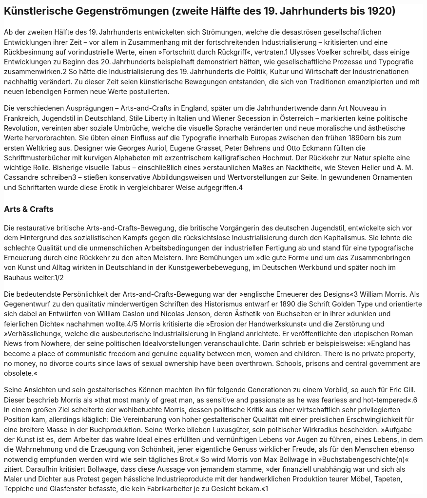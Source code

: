 ## Künstlerische Gegenströmungen (zweite Hälfte des 19. Jahrhunderts bis 1920)

Ab der zweiten Hälfte des 19. Jahrhunderts entwickelten sich Strömungen, welche die desaströsen gesellschaftlichen Entwicklungen ihrer Zeit – vor allem in Zusammenhang mit der fortschreitenden Industrialisierung – kritisierten und eine Rückbesinnung auf vorindustrielle Werte, einen »Fortschritt durch Rückgriff«, vertraten.1 Ulysses Voelker schreibt, dass einige Entwicklungen zu Beginn des 20. Jahrhunderts beispielhaft demonstriert hätten, wie gesellschaftliche Prozesse und Typografie zusammenwirken.2 So hätte die Industrialisierung des 19. Jahrhunderts die Politik, Kultur und Wirtschaft der Industrienationen nachhaltig verändert. Zu dieser Zeit seien künstlerische Bewegungen entstanden, die sich von Traditionen emanzipierten und mit neuen lebendigen Formen neue Werte postulierten.

Die verschiedenen Ausprägungen – Arts-and-Crafts in England, später um die Jahrhundertwende dann Art Nouveau in Frankreich, Jugendstil in Deutschland, Stile Liberty in Italien und Wiener Secession in Österreich – markierten keine politische Revolution, vereinten aber soziale Umbrüche, welche die visuelle Sprache veränderten und neue moralische und ästhetische Werte hervorbrachten. Sie übten einen Einfluss auf die Typografie innerhalb Europas zwischen den frühen 1890ern bis zum ersten Weltkrieg aus. Designer wie Georges Auriol, Eugene Grasset, Peter Behrens und Otto Eckmann füllten die Schriftmusterbücher mit kurvigen Alphabeten mit exzentrischem kalligrafischen Hochmut. Der Rückkehr zur Natur spielte eine wichtige Rolle. Bisherige visuelle Tabus – einschließlich eines »erstaunlichen Maßes an Nacktheit«, wie Steven Heller und A. M. Cassandre schreiben3 – stießen konservative Abbildungsweisen und Wertvorstellungen zur Seite. In gewundenen Ornamenten und Schriftarten wurde diese Erotik in vergleichbarer Weise aufgegriffen.4

### Arts & Crafts

Die restaurative britische Arts-and-Crafts-Bewegung, die britische Vorgängerin des deutschen Jugendstil, entwickelte sich vor dem Hintergrund des sozialistischen Kampfs gegen die rücksichtslose Industrialisierung durch den Kapitalismus. Sie lehnte die schlechte Qualität und die unmenschlichen Arbeitsbedingungen der industriellen Fertigung ab und stand für eine typografische Erneuerung durch eine Rückkehr zu den alten Meistern. Ihre Bemühungen um »die gute Form« und um das Zusammenbringen von Kunst und Alltag wirkten in Deutschland in der Kunstgewerbebewegung, im Deutschen Werkbund und später noch im Bauhaus weiter.1/2

Die bedeutendste Persönlichkeit der Arts-and-Crafts-Bewegung war der »englische Erneuerer des Designs«3 William Morris. Als Gegenentwurf zu den qualitativ minderwertigen Schriften des Historismus entwarf er 1890 die Schrift Golden Type und orientierte sich dabei an Entwürfen von William Caslon und Nicolas Jenson, deren Ästhetik von Buchseiten er in ihrer »dunklen und feierlichen Dichte« nachahmen wollte.4/5 Morris kritisierte die »Erosion der Handwerkskunst« und die Zerstörung und »Verhässlichung«, welche die ausbeuterische Industrialisierung in England anrichtete. Er veröffentlichte den utopischen Roman News from Nowhere, der seine politischen Idealvorstellungen veranschaulichte. Darin schrieb er beispielsweise: »England has become a place of communistic freedom and genuine equality between men, women and children. There is no private property, no money, no divorce courts since laws of sexual ownership have been overthrown. Schools, prisons and central government are obsolete.«

Seine Ansichten und sein gestalterisches Können machten ihn für folgende Generationen zu einem Vorbild, so auch für Eric Gill. Dieser beschrieb Morris als »that most manly of great man, as sensitive and passionate as he was fearless and hot-tempered«.6 In einem großen Ziel scheiterte der wohlbetuchte Morris, dessen politische Kritik aus einer wirtschaftlich sehr privilegierten Position kam, allerdings kläglich: Die Vereinbarung von hoher gestalterischer Qualität mit einer preislichen Erschwinglichkeit für eine breitere Masse in der Buchproduktion. Seine Werke blieben Luxusgüter, sein politischer Wirkradius bescheiden. »Aufgabe der Kunst ist es, dem Arbeiter das wahre Ideal eines erfüllten und vernünftigen Lebens vor Augen zu führen, eines Lebens, in dem die Wahrnehmung und die Erzeugung von Schönheit, jener eigentliche Genuss wirklicher Freude, als für den Menschen ebenso notwendig empfunden werden wird wie sein tägliches Brot.« So wird Morris von Max Bollwage in »Buchstabengeschichte(n)« zitiert. Daraufhin kritisiert Bollwage, dass diese Aussage von jemandem stamme, »der finanziell unabhängig war und sich als Maler und Dichter aus Protest gegen hässliche Industrieprodukte mit der handwerklichen Produktion teurer Möbel, Tapeten, Teppiche und Glasfenster befasste, die kein Fabrikarbeiter je zu Gesicht bekam.«1
